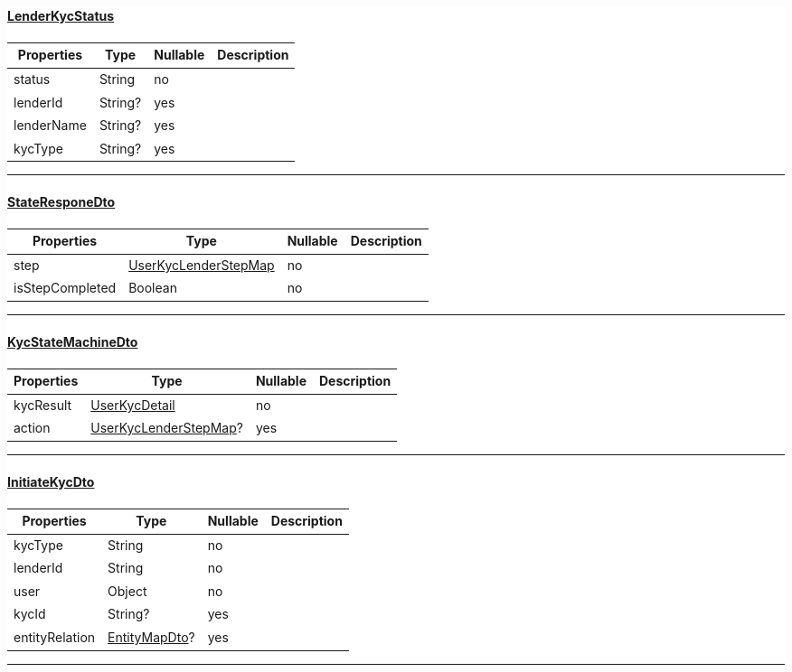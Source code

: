 
 
 
 #### [LenderKycStatus](#LenderKycStatus)

 | Properties | Type | Nullable | Description |
 | ---------- | ---- | -------- | ----------- |
 | status | String |  no  |  |
 | lenderId | String? |  yes  |  |
 | lenderName | String? |  yes  |  |
 | kycType | String? |  yes  |  |

---


 
 
 #### [StateResponeDto](#StateResponeDto)

 | Properties | Type | Nullable | Description |
 | ---------- | ---- | -------- | ----------- |
 | step | [UserKycLenderStepMap](#UserKycLenderStepMap) |  no  |  |
 | isStepCompleted | Boolean |  no  |  |

---


 
 
 #### [KycStateMachineDto](#KycStateMachineDto)

 | Properties | Type | Nullable | Description |
 | ---------- | ---- | -------- | ----------- |
 | kycResult | [UserKycDetail](#UserKycDetail) |  no  |  |
 | action | [UserKycLenderStepMap](#UserKycLenderStepMap)? |  yes  |  |

---


 
 
 #### [InitiateKycDto](#InitiateKycDto)

 | Properties | Type | Nullable | Description |
 | ---------- | ---- | -------- | ----------- |
 | kycType | String |  no  |  |
 | lenderId | String |  no  |  |
 | user | Object |  no  |  |
 | kycId | String? |  yes  |  |
 | entityRelation | [EntityMapDto](#EntityMapDto)? |  yes  |  |

---